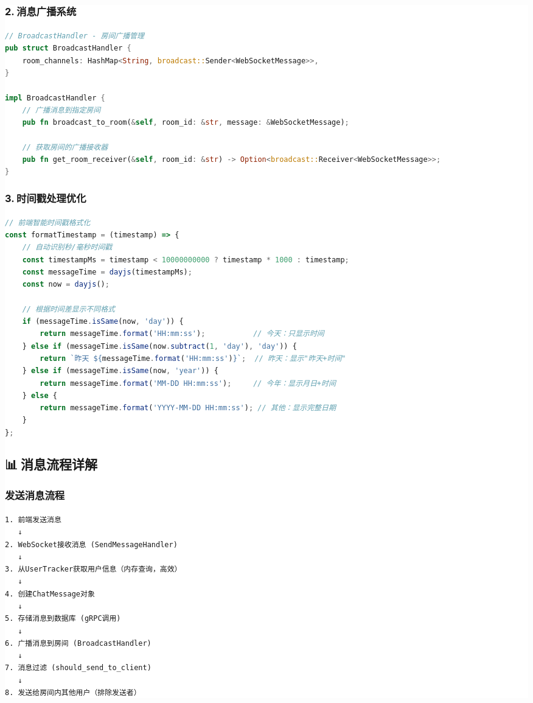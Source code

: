 ### 2. 消息广播系统
```rust
// BroadcastHandler - 房间广播管理
pub struct BroadcastHandler {
    room_channels: HashMap<String, broadcast::Sender<WebSocketMessage>>,
}

impl BroadcastHandler {
    // 广播消息到指定房间
    pub fn broadcast_to_room(&self, room_id: &str, message: &WebSocketMessage);
    
    // 获取房间的广播接收器
    pub fn get_room_receiver(&self, room_id: &str) -> Option<broadcast::Receiver<WebSocketMessage>>;
}
```

### 3. 时间戳处理优化
```javascript
// 前端智能时间戳格式化
const formatTimestamp = (timestamp) => {
    // 自动识别秒/毫秒时间戳
    const timestampMs = timestamp < 10000000000 ? timestamp * 1000 : timestamp;
    const messageTime = dayjs(timestampMs);
    const now = dayjs();
    
    // 根据时间差显示不同格式
    if (messageTime.isSame(now, 'day')) {
        return messageTime.format('HH:mm:ss');           // 今天：只显示时间
    } else if (messageTime.isSame(now.subtract(1, 'day'), 'day')) {
        return `昨天 ${messageTime.format('HH:mm:ss')}`;  // 昨天：显示"昨天+时间"
    } else if (messageTime.isSame(now, 'year')) {
        return messageTime.format('MM-DD HH:mm:ss');     // 今年：显示月日+时间
    } else {
        return messageTime.format('YYYY-MM-DD HH:mm:ss'); // 其他：显示完整日期
    }
};
```

## 📊 消息流程详解

### 发送消息流程
```
1. 前端发送消息
   ↓
2. WebSocket接收消息 (SendMessageHandler)
   ↓
3. 从UserTracker获取用户信息（内存查询，高效）
   ↓
4. 创建ChatMessage对象
   ↓
5. 存储消息到数据库 (gRPC调用)
   ↓
6. 广播消息到房间 (BroadcastHandler)
   ↓
7. 消息过滤 (should_send_to_client)
   ↓
8. 发送给房间内其他用户（排除发送者）
```
